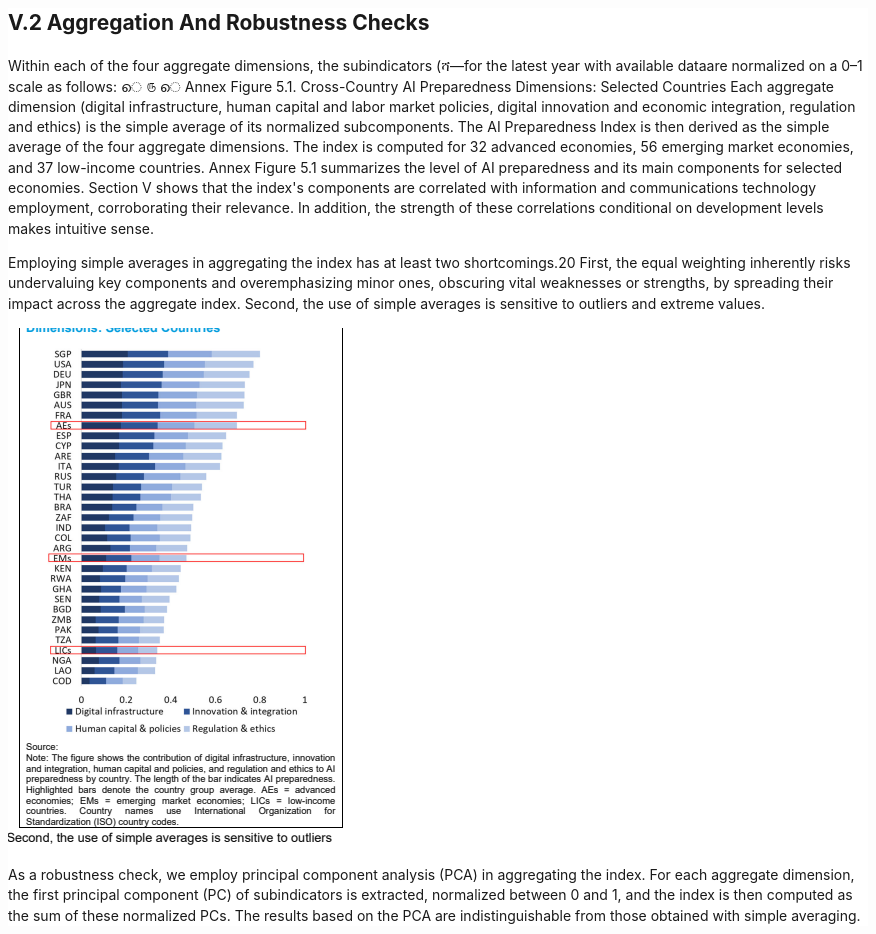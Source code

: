 ## V.2 Aggregation And Robustness Checks

Within each of the four aggregate dimensions, the subindicators (ሻ—for the latest year with available dataare normalized on a 0–1 scale as follows: 
െ
௫ െ 
Annex Figure 5.1. Cross-Country AI Preparedness Dimensions: Selected Countries Each aggregate dimension (digital infrastructure, human capital and labor market policies, digital innovation and economic integration, regulation and ethics) is the simple average of its normalized subcomponents. The AI Preparedness Index is then derived as the simple average of the four aggregate dimensions. The index is computed for 32 advanced economies, 56 emerging market economies, and 37 low-income countries. Annex Figure 5.1 summarizes the level of AI preparedness and its main components for selected economies. Section V shows that the index's components are correlated with information and communications technology employment, corroborating their relevance. In addition, the strength of these correlations conditional on development levels makes intuitive sense. 

Employing simple averages in aggregating the index has at least two shortcomings.20 First, the equal weighting inherently risks undervaluing key components and overemphasizing minor ones, obscuring vital weaknesses or strengths, by spreading their impact across the aggregate index. Second, the use of simple averages is sensitive to outliers and extreme values. 

![36_image_0.png](36_image_0.png)

As a robustness check, we employ principal component analysis (PCA) in aggregating the index. For each aggregate dimension, the first principal component (PC) of subindicators is extracted, normalized between 0 and 1, and the index is then computed as the sum of these normalized PCs. The results based on the PCA are indistinguishable from those obtained with simple averaging. 
